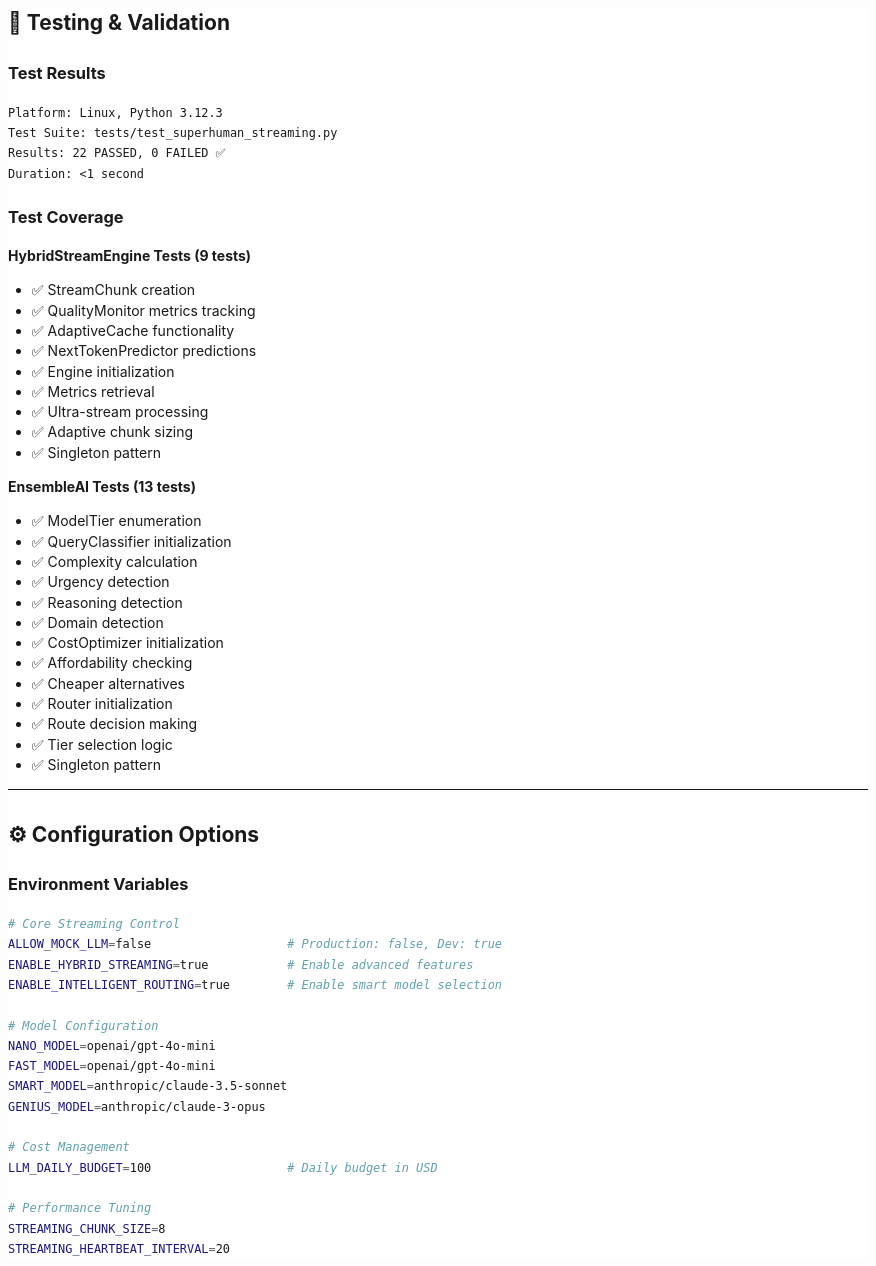 
## 🧪 Testing & Validation

### Test Results

```
Platform: Linux, Python 3.12.3
Test Suite: tests/test_superhuman_streaming.py
Results: 22 PASSED, 0 FAILED ✅
Duration: <1 second
```

### Test Coverage

**HybridStreamEngine Tests (9 tests)**
- ✅ StreamChunk creation
- ✅ QualityMonitor metrics tracking
- ✅ AdaptiveCache functionality
- ✅ NextTokenPredictor predictions
- ✅ Engine initialization
- ✅ Metrics retrieval
- ✅ Ultra-stream processing
- ✅ Adaptive chunk sizing
- ✅ Singleton pattern

**EnsembleAI Tests (13 tests)**
- ✅ ModelTier enumeration
- ✅ QueryClassifier initialization
- ✅ Complexity calculation
- ✅ Urgency detection
- ✅ Reasoning detection
- ✅ Domain detection
- ✅ CostOptimizer initialization
- ✅ Affordability checking
- ✅ Cheaper alternatives
- ✅ Router initialization
- ✅ Route decision making
- ✅ Tier selection logic
- ✅ Singleton pattern

---

## ⚙️ Configuration Options

### Environment Variables

```bash
# Core Streaming Control
ALLOW_MOCK_LLM=false                   # Production: false, Dev: true
ENABLE_HYBRID_STREAMING=true           # Enable advanced features
ENABLE_INTELLIGENT_ROUTING=true        # Enable smart model selection

# Model Configuration
NANO_MODEL=openai/gpt-4o-mini
FAST_MODEL=openai/gpt-4o-mini
SMART_MODEL=anthropic/claude-3.5-sonnet
GENIUS_MODEL=anthropic/claude-3-opus

# Cost Management
LLM_DAILY_BUDGET=100                   # Daily budget in USD

# Performance Tuning
STREAMING_CHUNK_SIZE=8
STREAMING_HEARTBEAT_INTERVAL=20
```
